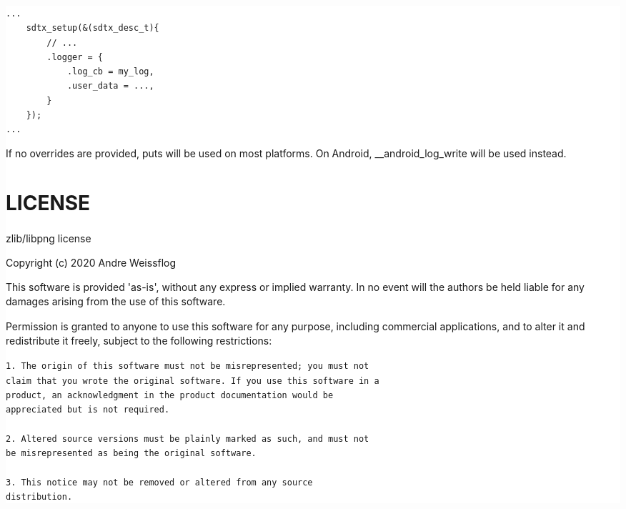     ...
        sdtx_setup(&(sdtx_desc_t){
            // ...
            .logger = {
                .log_cb = my_log,
                .user_data = ...,
            }
        });
    ...

If no overrides are provided, puts will be used on most platforms.
On Android, __android_log_write will be used instead.

LICENSE
=======
zlib/libpng license

Copyright (c) 2020 Andre Weissflog

This software is provided 'as-is', without any express or implied warranty.
In no event will the authors be held liable for any damages arising from the
use of this software.

Permission is granted to anyone to use this software for any purpose,
including commercial applications, and to alter it and redistribute it
freely, subject to the following restrictions:

    1. The origin of this software must not be misrepresented; you must not
    claim that you wrote the original software. If you use this software in a
    product, an acknowledgment in the product documentation would be
    appreciated but is not required.

    2. Altered source versions must be plainly marked as such, and must not
    be misrepresented as being the original software.

    3. This notice may not be removed or altered from any source
    distribution.